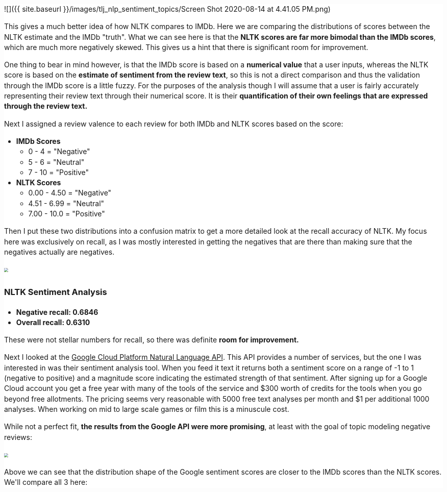 ![]({{ site.baseurl }}/images/tlj_nlp_sentiment_topics/Screen Shot 2020-08-14 at 4.41.05 PM.png)

This gives a much better idea of how NLTK compares to IMDb. Here we are comparing the distributions of scores between the NLTK estimate and the IMDb "truth". What we can see here is that the __NLTK scores are far more bimodal than the IMDb scores__, which are much more negatively skewed. This gives us a hint that there is significant room for improvement.

One thing to bear in mind however, is that the IMDb score is based on a __numerical value__ that a user inputs, whereas the NLTK score is based on the __estimate of sentiment from the review text__, so this is not a direct comparison and thus the validation through the IMDb score is a little fuzzy. For the purposes of the analysis though I will assume that a user is fairly accurately representing their review text through their numerical score. It is their __quantification of their own feelings that are expressed through the review text.__

Next I assigned a review valence to each review for both IMDb and NLTK scores based on the score:

- __IMDb Scores__
    - 0 - 4 = "Negative"
    - 5 - 6 = "Neutral"
    - 7 - 10 = "Positive"
- __NLTK Scores__
    - 0.00 - 4.50 = "Negative"
    - 4.51 - 6.99 = "Neutral"
    - 7.00 - 10.0 = "Positive"

Then I put these two distributions into a confusion matrix to get a more detailed look at the recall accuracy of NLTK. My focus here was exclusively on recall, as I was mostly interested in getting the negatives that are there than making sure that the negatives actually are negatives. 

<img src="{{ site.baseurl }}/images/tlj_nlp_sentiment_topics/Screen Shot 2020-08-14 at 4.42.17 PM.png" style="zoom: 50%;" />

### NLTK Sentiment Analysis

- __Negative recall: 0.6846__   
- __Overall recall: 0.6310__

These were not stellar numbers for recall, so there was definite __room for improvement.__ 

Next I looked at the [Google Cloud Platform Natural Language API](https://console.cloud.google.com/apis/library/language.googleapis.com?project=metis-nlp-project-str&folder&organizationId "Google Cloud Natural Language API"). This API provides a number of services, but the one I was interested in was their sentiment analysis tool. When you feed it text it returns both a sentiment score on a range of -1 to 1 (negative to positive) and a magnitude score indicating the estimated strength of that sentiment. After signing up for a Google Cloud account you get a free year with many of the tools of the service and $300 worth of credits for the tools when you go beyond free allotments. The pricing seems very reasonable with 5000 free text analyses per month and \$1 per additional 1000 analyses. When working on mid to large scale games or film this is a minuscule cost. 

While not a perfect fit, __the results from the Google API were more promising__, at least with the goal of topic modeling negative reviews:

<img src="{{ site.baseurl }}/images/tlj_nlp_sentiment_topics/Screen Shot 2020-08-14 at 4.43.26 PM.png" style="zoom:50%;" />

Above we can see that the distribution shape of the Google sentiment scores are closer to the IMDb scores than the NLTK scores. We'll compare all 3 here:
